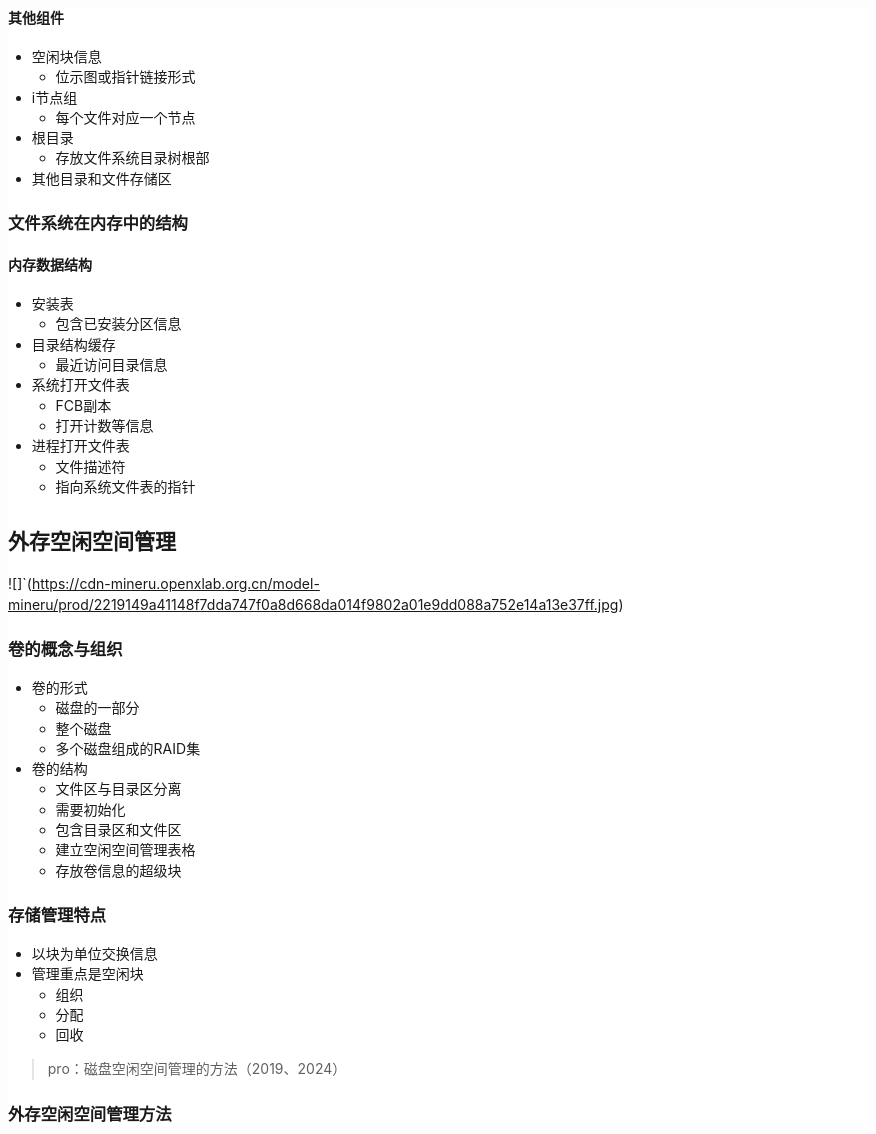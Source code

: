 #### 其他组件
- 空闲块信息
  - 位示图或指针链接形式
- i节点组
  - 每个文件对应一个节点
- 根目录
  - 存放文件系统目录树根部
- 其他目录和文件存储区

### 文件系统在内存中的结构

#### 内存数据结构
- 安装表
  - 包含已安装分区信息
- 目录结构缓存
  - 最近访问目录信息
- 系统打开文件表
  - FCB副本
  - 打开计数等信息
- 进程打开文件表
  - 文件描述符
  - 指向系统文件表的指针

## 外存空闲空间管理
![]`(https://cdn-mineru.openxlab.org.cn/model-mineru/prod/2219149a41148f7dda747f0a8d668da014f9802a01e9dd088a752e14a13e37ff.jpg)

### 卷的概念与组织
- 卷的形式
  - 磁盘的一部分
  - 整个磁盘
  - 多个磁盘组成的RAID集
- 卷的结构
  - 文件区与目录区分离
  - 需要初始化
  - 包含目录区和文件区
  - 建立空闲空间管理表格
  - 存放卷信息的超级块

### 存储管理特点
- 以块为单位交换信息
- 管理重点是空闲块
  - 组织
  - 分配
  - 回收

> pro：磁盘空闲空间管理的方法（2019、2024）

### 外存空闲空间管理方法
